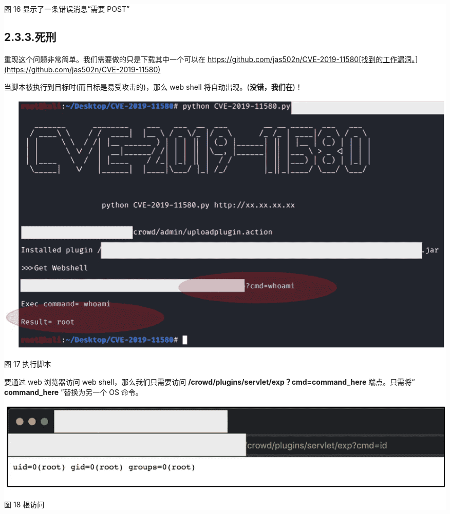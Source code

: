 图 16 显示了一条错误消息“需要 POST”

## 2.3.3.死刑

重现这个问题非常简单。我们需要做的只是下载其中一个可以在 https://github.com/jas502n/CVE-2019-11580[找到的工作漏洞。](https://github.com/jas502n/CVE-2019-11580)

当脚本被执行到目标时(而目标是易受攻击的)，那么 web shell 将自动出现。(**没错，我们在**)！

![](img/8b5b59fb3809ae776ca29e924eac2d89.png)

图 17 执行脚本

要通过 web 浏览器访问 web shell，那么我们只需要访问 **/crowd/plugins/servlet/exp？cmd=command_here** 端点。只需将“ **command_here** ”替换为另一个 OS 命令。

![](img/f5e9f3f858be629811d585f80fcec874.png)

图 18 根访问
